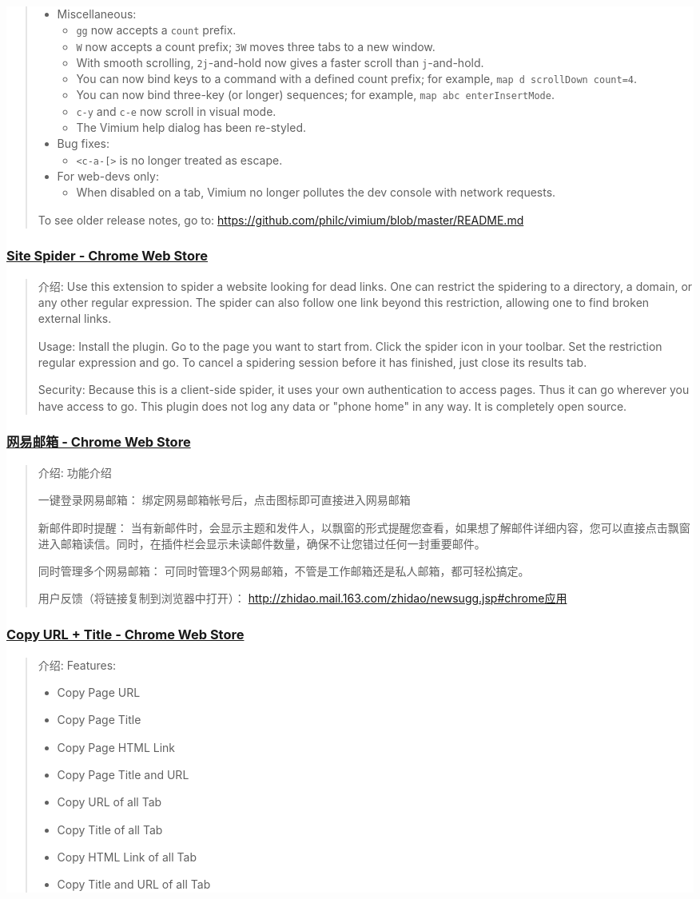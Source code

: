 > - Miscellaneous:
>     - `gg` now accepts a `count` prefix.
>     - `W` now accepts a count prefix; `3W` moves three tabs to a new window.
>     - With smooth scrolling, `2j`-and-hold now gives a faster scroll than `j`-and-hold.
>     - You can now bind keys to a command with a defined count prefix; for example, `map d scrollDown count=4`.
>     - You can now bind three-key (or longer) sequences; for example, `map abc enterInsertMode`.
>     - `c-y` and `c-e` now scroll in visual mode.
>     - The Vimium help dialog has been re-styled.
> - Bug fixes:
>     - `<c-a-[>` is no longer treated as escape.
> - For web-devs only:
>     - When disabled on a tab, Vimium no longer pollutes the dev console with network requests.
> 
> To see older release notes, go to:
> https://github.com/philc/vimium/blob/master/README.md

### [Site Spider - Chrome Web Store](https://chrome.google.com/webstore/detail/ddlodfbcplakmddhdlffebcggbbighda '0.0')
> 介绍: Use this extension to spider a website looking for dead links.  One can restrict the spidering to a directory, a domain, or any other regular expression.  The spider can also follow one link beyond this restriction, allowing one to find broken external links.
> 
> Usage: Install the plugin.  Go to the page you want to start from.  Click the spider icon in your toolbar.  Set the restriction regular expression and go.  To cancel a spidering session before it has finished, just close its results tab.
> 
> Security: Because this is a client-side spider, it uses your own authentication to access pages.  Thus it can go wherever you have access to go.  This plugin does not log any data or "phone home" in any way.  It is completely open source.
> 

### [网易邮箱 - Chrome Web Store](https://chrome.google.com/webstore/detail/degnllcmhlfjedphgljfbgjcdijpagpp '0.0')
> 介绍: 功能介绍
> 
> 一键登录网易邮箱：
> 绑定网易邮箱帐号后，点击图标即可直接进入网易邮箱
> 
> 新邮件即时提醒：
> 当有新邮件时，会显示主题和发件人，以飘窗的形式提醒您查看，如果想了解邮件详细内容，您可以直接点击飘窗进入邮箱读信。同时，在插件栏会显示未读邮件数量，确保不让您错过任何一封重要邮件。
> 
> 同时管理多个网易邮箱：
> 可同时管理3个网易邮箱，不管是工作邮箱还是私人邮箱，都可轻松搞定。
> 
> 用户反馈（将链接复制到浏览器中打开）：
> http://zhidao.mail.163.com/zhidao/newsugg.jsp#chrome应用

### [Copy URL + Title - Chrome Web Store](https://chrome.google.com/webstore/detail/dgagjmdgbakclelfacghmmbadkdegjjh '0.0')
> 介绍: Features:
> 
> * Copy Page URL
> * Copy Page Title
> * Copy Page HTML Link
> * Copy Page Title and URL
> 
> * Copy URL of all Tab
> * Copy Title of all Tab
> * Copy HTML Link of all Tab
> * Copy Title and URL of all Tab
> 